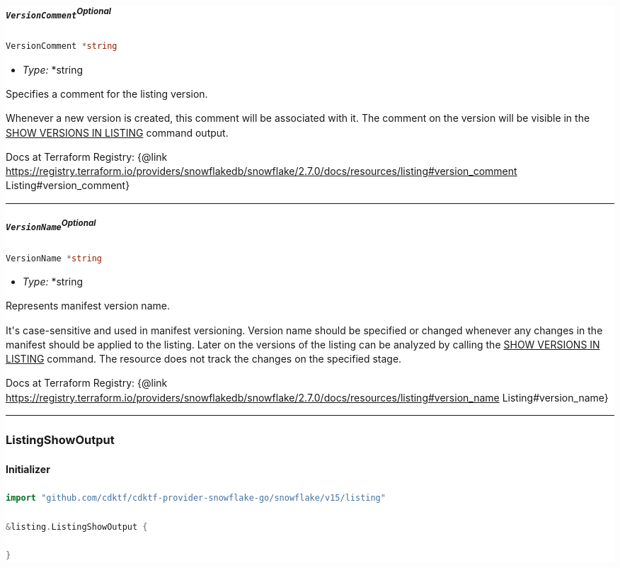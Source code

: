 
##### `VersionComment`<sup>Optional</sup> <a name="VersionComment" id="@cdktf/provider-snowflake.listing.ListingManifestFromStage.property.versionComment"></a>

```go
VersionComment *string
```

- *Type:* *string

Specifies a comment for the listing version.

Whenever a new version is created, this comment will be associated with it. The comment on the version will be visible in the [SHOW VERSIONS IN LISTING](https://docs.snowflake.com/en/sql-reference/sql/show-versions-in-listing) command output.

Docs at Terraform Registry: {@link https://registry.terraform.io/providers/snowflakedb/snowflake/2.7.0/docs/resources/listing#version_comment Listing#version_comment}

---

##### `VersionName`<sup>Optional</sup> <a name="VersionName" id="@cdktf/provider-snowflake.listing.ListingManifestFromStage.property.versionName"></a>

```go
VersionName *string
```

- *Type:* *string

Represents manifest version name.

It's case-sensitive and used in manifest versioning. Version name should be specified or changed whenever any changes in the manifest should be applied to the listing. Later on the versions of the listing can be analyzed by calling the [SHOW VERSIONS IN LISTING](https://docs.snowflake.com/en/sql-reference/sql/show-versions-in-listing) command. The resource does not track the changes on the specified stage.

Docs at Terraform Registry: {@link https://registry.terraform.io/providers/snowflakedb/snowflake/2.7.0/docs/resources/listing#version_name Listing#version_name}

---

### ListingShowOutput <a name="ListingShowOutput" id="@cdktf/provider-snowflake.listing.ListingShowOutput"></a>

#### Initializer <a name="Initializer" id="@cdktf/provider-snowflake.listing.ListingShowOutput.Initializer"></a>

```go
import "github.com/cdktf/cdktf-provider-snowflake-go/snowflake/v15/listing"

&listing.ListingShowOutput {

}
```
